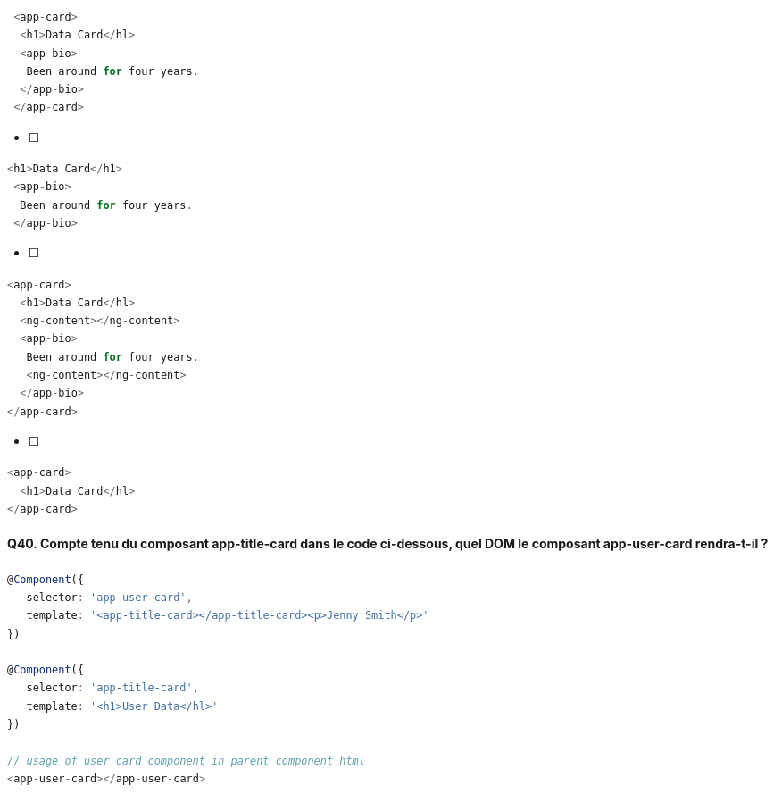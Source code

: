 ```ts
 <app-card>
  <h1>Data Card</hl>
  <app-bio>
   Been around for four years.
  </app-bio>
 </app-card>
```

- [ ]

```ts
<h1>Data Card</h1>
 <app-bio>
  Been around for four years.
 </app-bio>
```

- [ ]

```ts
<app-card>
  <h1>Data Card</hl>
  <ng-content></ng-content>
  <app-bio>
   Been around for four years.
   <ng-content></ng-content>
  </app-bio>
</app-card>
```

- [ ]

```ts
<app-card>
  <h1>Data Card</hl>
</app-card>
```

#### Q40. Compte tenu du composant app-title-card dans le code ci-dessous, quel DOM le composant app-user-card rendra-t-il ?

```ts
@Component({
   selector: 'app-user-card',
   template: '<app-title-card></app-title-card><p>Jenny Smith</p>'
})

@Component({
   selector: 'app-title-card',
   template: '<h1>User Data</hl>'
})

// usage of user card component in parent component html
<app-user-card></app-user-card>
```
